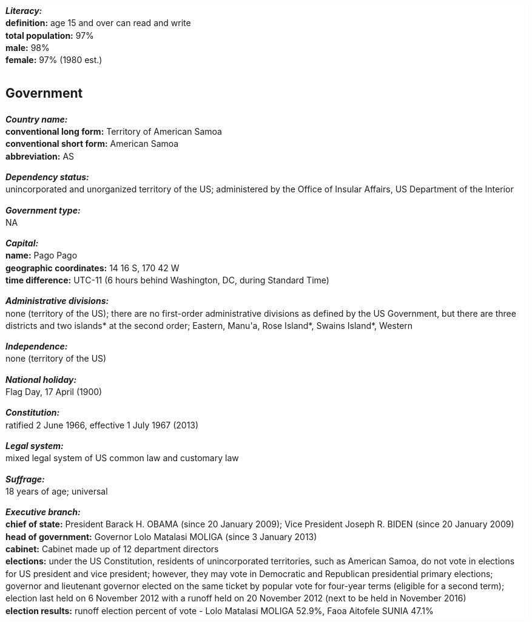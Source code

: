 **_Literacy:_**   
**definition:** age 15 and over can read and write   
**total population:** 97%   
**male:** 98%   
**female:** 97% (1980 est.)


## Government

**_Country name:_**   
**conventional long form:** Territory of American Samoa   
**conventional short form:** American Samoa   
**abbreviation:** AS

**_Dependency status:_**   
unincorporated and unorganized territory of the US; administered by the Office of Insular Affairs, US Department of the Interior

**_Government type:_**   
NA

**_Capital:_**   
**name:** Pago Pago   
**geographic coordinates:** 14 16 S, 170 42 W   
**time difference:** UTC-11 (6 hours behind Washington, DC, during Standard Time)

**_Administrative divisions:_**   
none (territory of the US); there are no first-order administrative divisions as defined by the US Government, but there are three districts and two islands\* at the second order; Eastern, Manu'a, Rose Island\*, Swains Island\*, Western

**_Independence:_**   
none (territory of the US)

**_National holiday:_**   
Flag Day, 17 April (1900)

**_Constitution:_**   
ratified 2 June 1966, effective 1 July 1967 (2013)

**_Legal system:_**   
mixed legal system of US common law and customary law

**_Suffrage:_**   
18 years of age; universal

**_Executive branch:_**   
**chief of state:** President Barack H. OBAMA (since 20 January 2009); Vice President Joseph R. BIDEN (since 20 January 2009)   
**head of government:** Governor Lolo Matalasi MOLIGA (since 3 January 2013)   
**cabinet:** Cabinet made up of 12 department directors   
**elections:** under the US Constitution, residents of unincorporated territories, such as American Samoa, do not vote in elections for US president and vice president; however, they may vote in Democratic and Republican presidential primary elections; governor and lieutenant governor elected on the same ticket by popular vote for four-year terms (eligible for a second term); election last held on 6 November 2012 with a runoff held on 20 November 2012 (next to be held in November 2016)   
**election results:** runoff election percent of vote - Lolo Matalasi MOLIGA 52.9%, Faoa Aitofele SUNIA 47.1%
